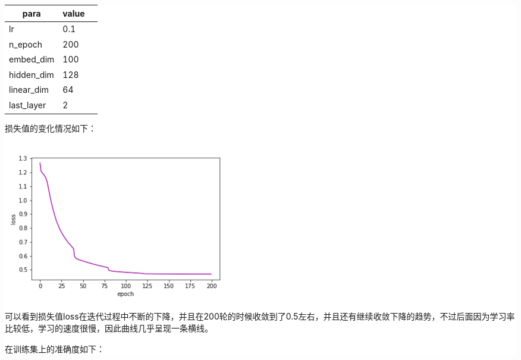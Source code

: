 | para       | value |      |
| ---------- | ----- | ---- |
| lr         | 0.1   |      |
| n_epoch    | 200   |      |
| embed_dim  | 100   |      |
| hidden_dim | 128   |      |
| linear_dim | 64    |      |
| last_layer | 2     |      |

损失值的变化情况如下：

<img src="assets/智能算法与应用作者报告/image-20200712131535797.png" alt="image-20200712131535797" style="zoom:50%;" />

可以看到损失值loss在迭代过程中不断的下降，并且在200轮的时候收敛到了0.5左右，并且还有继续收敛下降的趋势，不过后面因为学习率比较低，学习的速度很慢，因此曲线几乎呈现一条横线。

在训练集上的准确度如下：
